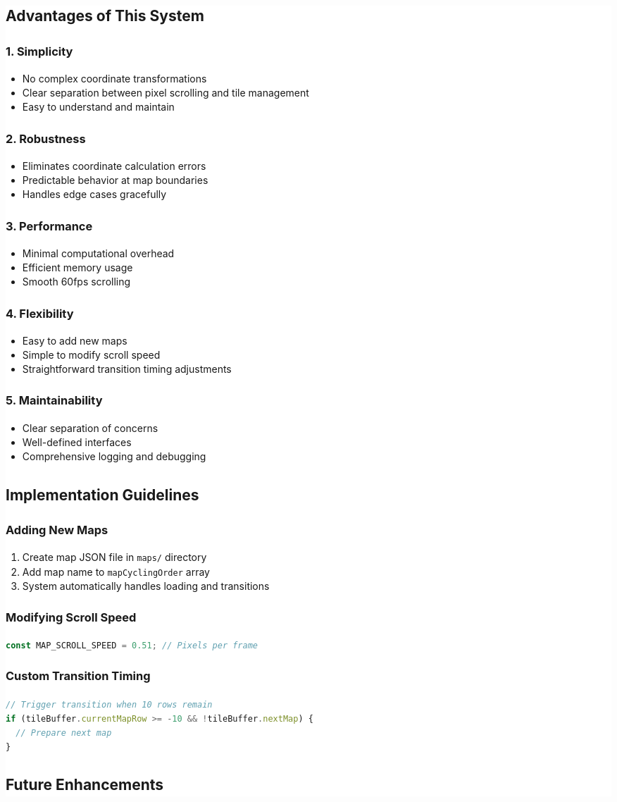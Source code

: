 ## Advantages of This System

### 1. **Simplicity**
- No complex coordinate transformations
- Clear separation between pixel scrolling and tile management
- Easy to understand and maintain

### 2. **Robustness**
- Eliminates coordinate calculation errors
- Predictable behavior at map boundaries
- Handles edge cases gracefully

### 3. **Performance**
- Minimal computational overhead
- Efficient memory usage
- Smooth 60fps scrolling

### 4. **Flexibility**
- Easy to add new maps
- Simple to modify scroll speed
- Straightforward transition timing adjustments

### 5. **Maintainability**
- Clear separation of concerns
- Well-defined interfaces
- Comprehensive logging and debugging

## Implementation Guidelines

### Adding New Maps
1. Create map JSON file in `maps/` directory
2. Add map name to `mapCyclingOrder` array
3. System automatically handles loading and transitions

### Modifying Scroll Speed
```javascript
const MAP_SCROLL_SPEED = 0.51; // Pixels per frame
```

### Custom Transition Timing
```javascript
// Trigger transition when 10 rows remain
if (tileBuffer.currentMapRow >= -10 && !tileBuffer.nextMap) {
  // Prepare next map
}
```

## Future Enhancements
